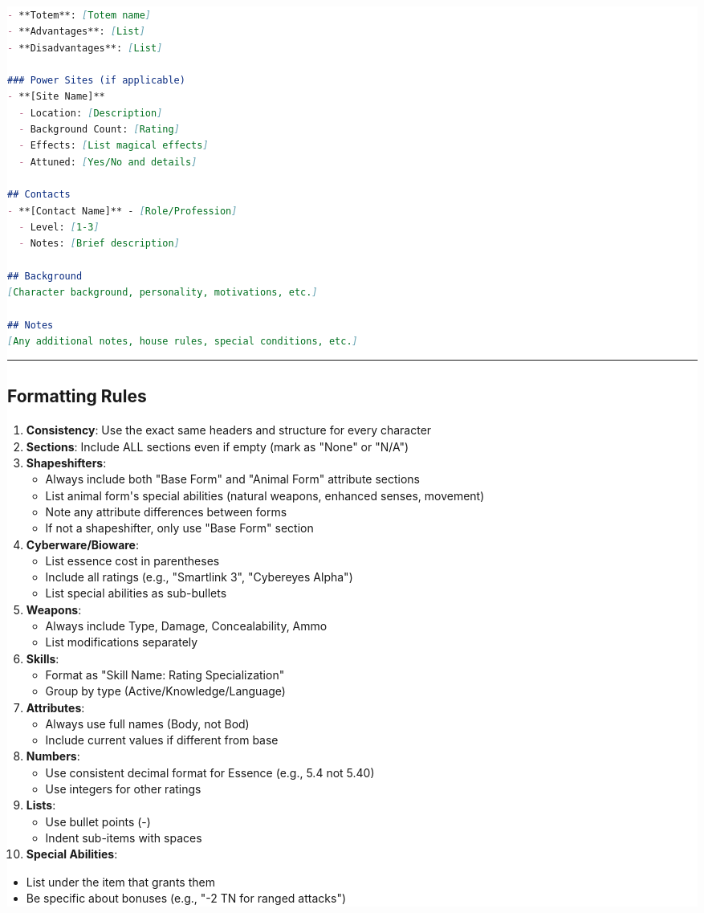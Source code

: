 ```markdown
- **Totem**: [Totem name]
- **Advantages**: [List]
- **Disadvantages**: [List]

### Power Sites (if applicable)
- **[Site Name]**
  - Location: [Description]
  - Background Count: [Rating]
  - Effects: [List magical effects]
  - Attuned: [Yes/No and details]

## Contacts
- **[Contact Name]** - [Role/Profession]
  - Level: [1-3]
  - Notes: [Brief description]

## Background
[Character background, personality, motivations, etc.]

## Notes
[Any additional notes, house rules, special conditions, etc.]
```

---

## Formatting Rules

1. **Consistency**: Use the exact same headers and structure for every character
2. **Sections**: Include ALL sections even if empty (mark as "None" or "N/A")
3. **Shapeshifters**: 
   - Always include both "Base Form" and "Animal Form" attribute sections
   - List animal form's special abilities (natural weapons, enhanced senses, movement)
   - Note any attribute differences between forms
   - If not a shapeshifter, only use "Base Form" section
4. **Cyberware/Bioware**:
   - List essence cost in parentheses
   - Include all ratings (e.g., "Smartlink 3", "Cybereyes Alpha")
   - List special abilities as sub-bullets
5. **Weapons**:
   - Always include Type, Damage, Concealability, Ammo
   - List modifications separately
6. **Skills**:
   - Format as "Skill Name: Rating Specialization"
   - Group by type (Active/Knowledge/Language)
7. **Attributes**:
   - Always use full names (Body, not Bod)
   - Include current values if different from base
8. **Numbers**:
   - Use consistent decimal format for Essence (e.g., 5.4 not 5.40)
   - Use integers for other ratings
9. **Lists**:
   - Use bullet points (-)
   - Indent sub-items with spaces
10. **Special Abilities**:
   - List under the item that grants them
   - Be specific about bonuses (e.g., "-2 TN for ranged attacks")
